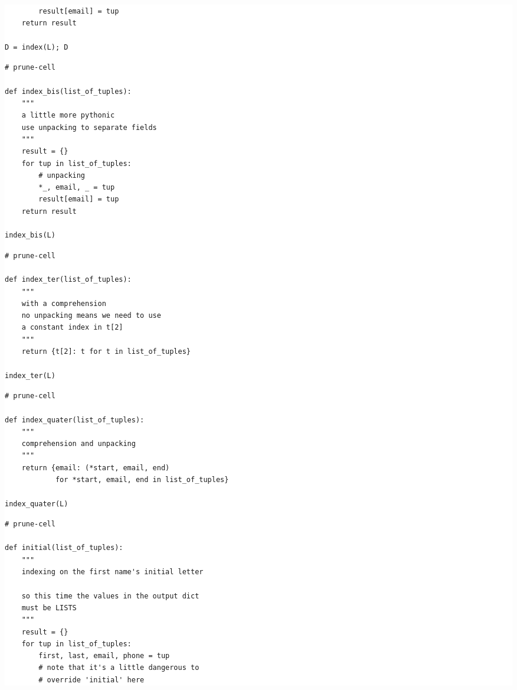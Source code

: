```{code-cell} ipython3
        result[email] = tup
    return result

D = index(L); D
```

```{code-cell} ipython3
# prune-cell

def index_bis(list_of_tuples):
    """
    a little more pythonic
    use unpacking to separate fields
    """
    result = {}
    for tup in list_of_tuples:
        # unpacking
        *_, email, _ = tup
        result[email] = tup
    return result

index_bis(L)
```

```{code-cell} ipython3
# prune-cell

def index_ter(list_of_tuples):
    """
    with a comprehension
    no unpacking means we need to use
    a constant index in t[2]
    """
    return {t[2]: t for t in list_of_tuples}

index_ter(L)
```

```{code-cell} ipython3
# prune-cell

def index_quater(list_of_tuples):
    """
    comprehension and unpacking
    """
    return {email: (*start, email, end)
            for *start, email, end in list_of_tuples}

index_quater(L)
```

```{code-cell} ipython3
# prune-cell

def initial(list_of_tuples):
    """
    indexing on the first name's initial letter

    so this time the values in the output dict
    must be LISTS
    """
    result = {}
    for tup in list_of_tuples:
        first, last, email, phone = tup
        # note that it's a little dangerous to
        # override 'initial' here
```